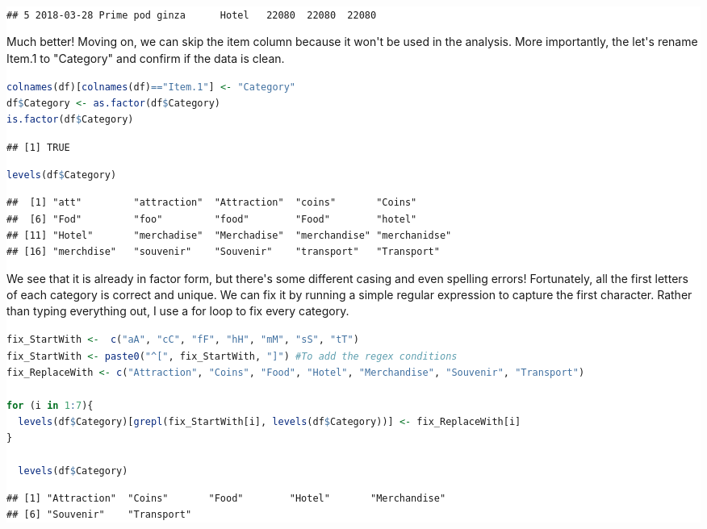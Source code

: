     ## 5 2018-03-28 Prime pod ginza      Hotel   22080  22080  22080

Much better! Moving on, we can skip the item column because it won't be used in the analysis. More importantly, the let's rename Item.1 to "Category" and confirm if the data is clean.

``` r
colnames(df)[colnames(df)=="Item.1"] <- "Category"
df$Category <- as.factor(df$Category)
is.factor(df$Category)
```

    ## [1] TRUE

``` r
levels(df$Category)
```

    ##  [1] "att"         "attraction"  "Attraction"  "coins"       "Coins"      
    ##  [6] "Fod"         "foo"         "food"        "Food"        "hotel"      
    ## [11] "Hotel"       "merchadise"  "Merchadise"  "merchandise" "merchanidse"
    ## [16] "merchdise"   "souvenir"    "Souvenir"    "transport"   "Transport"

We see that it is already in factor form, but there's some different casing and even spelling errors! Fortunately, all the first letters of each category is correct and unique. We can fix it by running a simple regular expression to capture the first character. Rather than typing everything out, I use a for loop to fix every category.

``` r
fix_StartWith <-  c("aA", "cC", "fF", "hH", "mM", "sS", "tT")
fix_StartWith <- paste0("^[", fix_StartWith, "]") #To add the regex conditions
fix_ReplaceWith <- c("Attraction", "Coins", "Food", "Hotel", "Merchandise", "Souvenir", "Transport")

for (i in 1:7){
  levels(df$Category)[grepl(fix_StartWith[i], levels(df$Category))] <- fix_ReplaceWith[i]
}

  levels(df$Category)
```

    ## [1] "Attraction"  "Coins"       "Food"        "Hotel"       "Merchandise"
    ## [6] "Souvenir"    "Transport"
